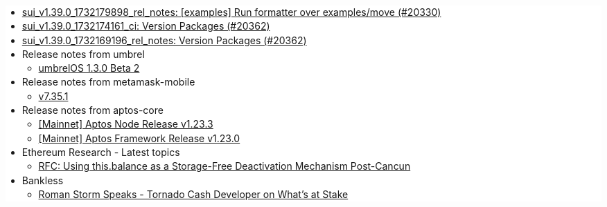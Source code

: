   - [sui_v1.39.0_1732179898_rel_notes: [examples] Run formatter over examples/move  (#20330)](https://github.com/MystenLabs/sui/releases/tag/sui_v1.39.0_1732179898_rel_notes)
  - [sui_v1.39.0_1732174161_ci: Version Packages (#20362)](https://github.com/MystenLabs/sui/releases/tag/sui_v1.39.0_1732174161_ci)
  - [sui_v1.39.0_1732169196_rel_notes: Version Packages (#20362)](https://github.com/MystenLabs/sui/releases/tag/sui_v1.39.0_1732169196_rel_notes)
- Release notes from umbrel
  - [umbrelOS 1.3.0 Beta 2](https://github.com/getumbrel/umbrel/releases/tag/1.3.0-beta.2)
- Release notes from metamask-mobile
  - [v7.35.1](https://github.com/MetaMask/metamask-mobile/releases/tag/v7.35.1)
- Release notes from aptos-core
  - [[Mainnet] Aptos Node Release v1.23.3](https://github.com/aptos-labs/aptos-core/releases/tag/aptos-node-v1.23.3)
  - [[Mainnet] Aptos Framework Release v1.23.0](https://github.com/aptos-labs/aptos-core/releases/tag/aptos-framework-v1.23.0)
- Ethereum Research - Latest topics
  - [RFC: Using this.balance as a Storage-Free Deactivation Mechanism Post-Cancun](https://ethresear.ch/t/rfc-using-this-balance-as-a-storage-free-deactivation-mechanism-post-cancun/21056)
- Bankless
  - [Roman Storm Speaks - Tornado Cash Developer on What’s at Stake](http://sites.libsyn.com/247424/roman-storm-speaks-tornado-cash-developer-on-whats-at-stake)
